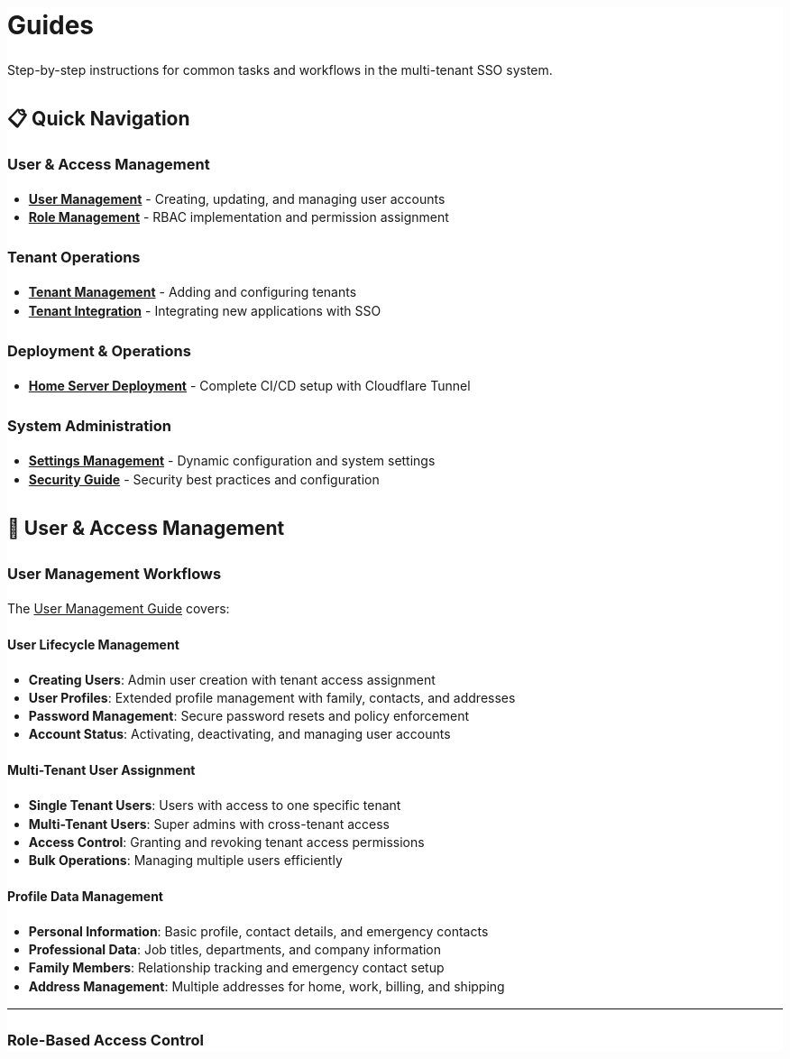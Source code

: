 # Guides

Step-by-step instructions for common tasks and workflows in the multi-tenant SSO system.

## 📋 Quick Navigation

### **User & Access Management**
- **[User Management](user-management.md)** - Creating, updating, and managing user accounts
- **[Role Management](role-management.md)** - RBAC implementation and permission assignment

### **Tenant Operations**
- **[Tenant Management](tenant-management.md)** - Adding and configuring tenants
- **[Tenant Integration](tenant-integration.md)** - Integrating new applications with SSO

### **Deployment & Operations**
- **[Home Server Deployment](home-server-deployment.md)** - Complete CI/CD setup with Cloudflare Tunnel

### **System Administration**
- **[Settings Management](settings-management.md)** - Dynamic configuration and system settings
- **[Security Guide](security.md)** - Security best practices and configuration

## 👥 User & Access Management

### User Management Workflows

The [User Management Guide](user-management.md) covers:

#### **User Lifecycle Management**
- **Creating Users**: Admin user creation with tenant access assignment
- **User Profiles**: Extended profile management with family, contacts, and addresses
- **Password Management**: Secure password resets and policy enforcement
- **Account Status**: Activating, deactivating, and managing user accounts

#### **Multi-Tenant User Assignment**
- **Single Tenant Users**: Users with access to one specific tenant
- **Multi-Tenant Users**: Super admins with cross-tenant access
- **Access Control**: Granting and revoking tenant access permissions
- **Bulk Operations**: Managing multiple users efficiently

#### **Profile Data Management**
- **Personal Information**: Basic profile, contact details, and emergency contacts
- **Professional Data**: Job titles, departments, and company information
- **Family Members**: Relationship tracking and emergency contact setup
- **Address Management**: Multiple addresses for home, work, billing, and shipping

---

### Role-Based Access Control
